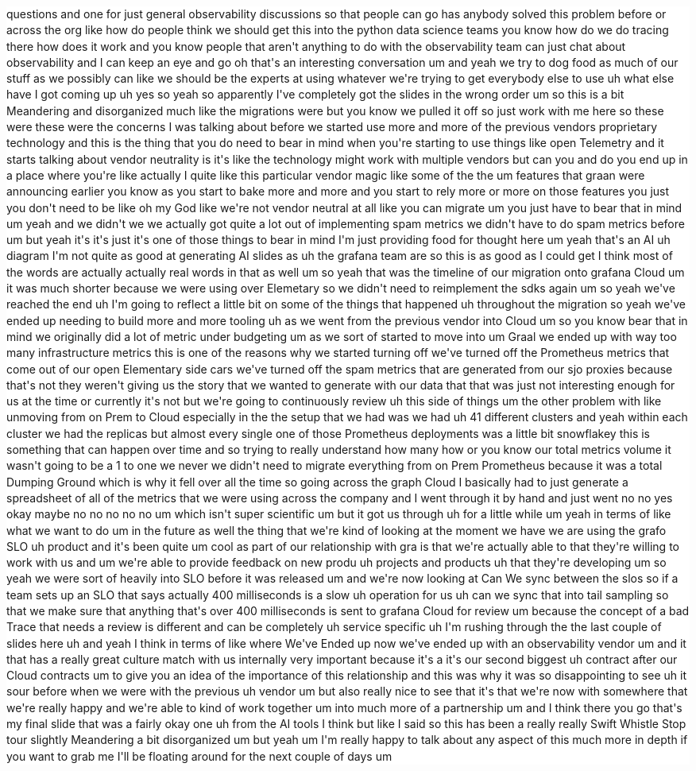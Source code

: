 questions and one for just general observability discussions so that people can go has anybody solved this problem before or across the org like how do people think we should get this into the python data science teams you know how do we do tracing there how does it work and you know people that aren't anything to do with the observability team can just chat about observability and I can keep an eye and go oh that's an interesting conversation um and yeah we try to dog food as much of our stuff as we possibly can like we should be the experts at using whatever we're trying to get everybody else to use uh what else have I got coming up uh yes so yeah so apparently I've completely got the slides in the wrong order um so this is a bit Meandering and disorganized much like the migrations were but you know we pulled it off so just work with me here so these were these were the concerns I was talking about before we started use more and more of the previous vendors proprietary technology and this is the thing that you do need to bear in mind when you're starting to use things like open Telemetry and it starts talking about vendor neutrality is it's like the technology might work with multiple vendors but can you and do you end up in a place where you're like actually I quite like this particular vendor magic like some of the the um features that graan were announcing earlier you know as you start to bake more and more and you start to rely more or more on those features you just you don't need to be like oh my God like we're not vendor neutral at all like you can migrate um you just have to bear that in mind um yeah and we didn't we we actually got quite a lot out of implementing spam metrics we didn't have to do spam metrics before um but yeah it's it's just it's one of those things to bear in mind I'm just providing food for thought here um yeah that's an AI uh diagram I'm not quite as good at generating AI slides as uh the grafana team are so this is as good as I could get I think most of the words are actually actually real words in that as well um so yeah that was the timeline of our migration onto grafana Cloud um it was much shorter because we were using over Elemetary so we didn't need to reimplement the sdks again um so yeah we've reached the end uh I'm going to reflect a little bit on some of the things that happened uh throughout the migration so yeah we've ended up needing to build more and more tooling uh as we went from the previous vendor into Cloud um so you know bear that in mind we originally did a lot of metric under budgeting um as we sort of started to move into um Graal we ended up with way too many infrastructure metrics this is one of the reasons why we started turning off we've turned off the Prometheus metrics that come out of our open Elementary side cars we've turned off the spam metrics that are generated from our sjo proxies because that's not they weren't giving us the story that we wanted to generate with our data that that was just not interesting enough for us at the time or currently it's not but we're going to continuously review uh this side of things um the other problem with like unmoving from on Prem to Cloud especially in the the setup that we had was we had uh 41 different clusters and yeah within each cluster we had the replicas but almost every single one of those Prometheus deployments was a little bit snowflakey this is something that can happen over time and so trying to really understand how many how or you know our total metrics volume it wasn't going to be a 1 to one we never we didn't need to migrate everything from on Prem Prometheus because it was a total Dumping Ground which is why it fell over all the time so going across the graph Cloud I basically had to just generate a spreadsheet of all of the metrics that we were using across the company and I went through it by hand and just went no no yes okay maybe no no no no no um which isn't super scientific um but it got us through uh for a little while um yeah in terms of like what we want to do um in the future as well the thing that we're kind of looking at the moment we have we are using the grafo SLO uh product and it's been quite um cool as part of our relationship with gra is that we're actually able to that they're willing to work with us and um we're able to provide feedback on new produ uh projects and products uh that they're developing um so yeah we were sort of heavily into SLO before it was released um and we're now looking at Can We sync between the slos so if a team sets up an SLO that says actually 400 milliseconds is a slow uh operation for us uh can we sync that into tail sampling so that we make sure that anything that's over 400 milliseconds is sent to grafana Cloud for review um because the concept of a bad Trace that needs a review is different and can be completely uh service specific uh I'm rushing through the the last couple of slides here uh and yeah I think in terms of like where We've Ended up now we've ended up with an observability vendor um and it that has a really great culture match with us internally very important because it's a it's our second biggest uh contract after our Cloud contracts um to give you an idea of the importance of this relationship and this was why it was so disappointing to see uh it sour before when we were with the previous uh vendor um but also really nice to see that it's that we're now with somewhere that we're really happy and we're able to kind of work together um into much more of a partnership um and I think there you go that's my final slide that was a fairly okay one uh from the AI tools I think but like I said so this has been a really really Swift Whistle Stop tour slightly Meandering a bit disorganized um but yeah um I'm really happy to talk about any aspect of this much more in depth if you want to grab me I'll be floating around for the next couple of days um